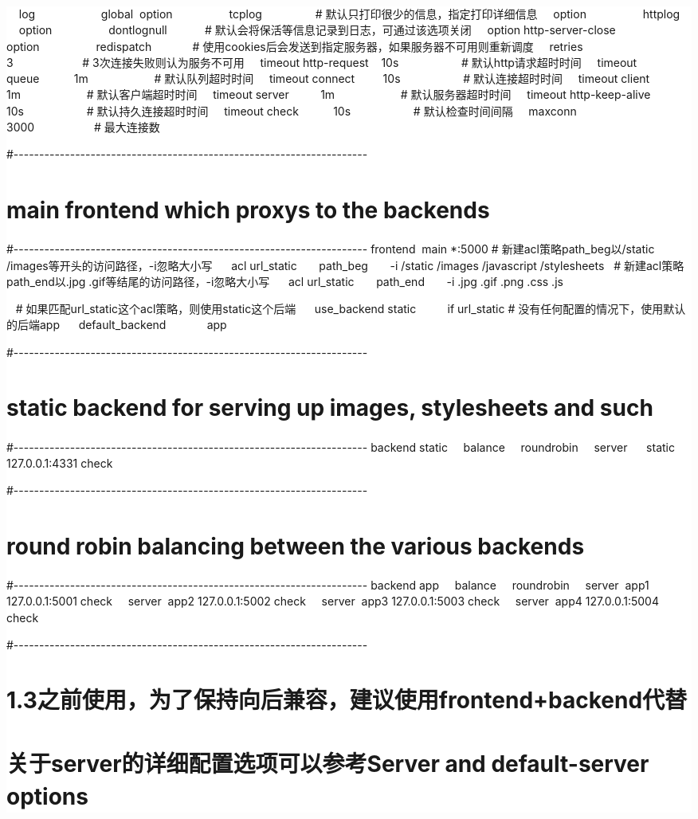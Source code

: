     log                     global
    option                  tcplog                 # 默认只打印很少的信息，指定打印详细信息
    option                  httplog
    option                  dontlognull            # 默认会将保活等信息记录到日志，可通过该选项关闭
    option http-server-close
    option                  redispatch             # 使用cookies后会发送到指定服务器，如果服务器不可用则重新调度
    retries                 3                      # 3次连接失败则认为服务不可用
    timeout http-request    10s                    # 默认http请求超时时间
    timeout queue           1m                     # 默认队列超时时间
    timeout connect         10s                    # 默认连接超时时间
    timeout client          1m                     # 默认客户端超时时间
    timeout server          1m                     # 默认服务器超时时间
    timeout http-keep-alive 10s                    # 默认持久连接超时时间
    timeout check           10s                    # 默认检查时间间隔
    maxconn                 3000                   # 最大连接数

#---------------------------------------------------------------------
# main frontend which proxys to the backends
#---------------------------------------------------------------------
frontend  main *:5000
    # 新建acl策略path_beg以/static /images等开头的访问路径，-i忽略大小写 
    acl url_static       path_beg       -i /static /images /javascript /stylesheets
    # 新建acl策略path_end以.jpg .gif等结尾的访问路径，-i忽略大小写 
    acl url_static       path_end       -i .jpg .gif .png .css .js

    # 如果匹配url_static这个acl策略，则使用static这个后端 
    use_backend static          if url_static
    # 没有任何配置的情况下，使用默认的后端app 
    default_backend             app

#---------------------------------------------------------------------
# static backend for serving up images, stylesheets and such
#---------------------------------------------------------------------
backend static
    balance     roundrobin
    server      static 127.0.0.1:4331 check

#---------------------------------------------------------------------
# round robin balancing between the various backends
#---------------------------------------------------------------------
backend app
    balance     roundrobin
    server  app1 127.0.0.1:5001 check
    server  app2 127.0.0.1:5002 check
    server  app3 127.0.0.1:5003 check
    server  app4 127.0.0.1:5004 check

#---------------------------------------------------------------------
# 1.3之前使用，为了保持向后兼容，建议使用frontend+backend代替
# 关于server的详细配置选项可以参考Server and default-server options
